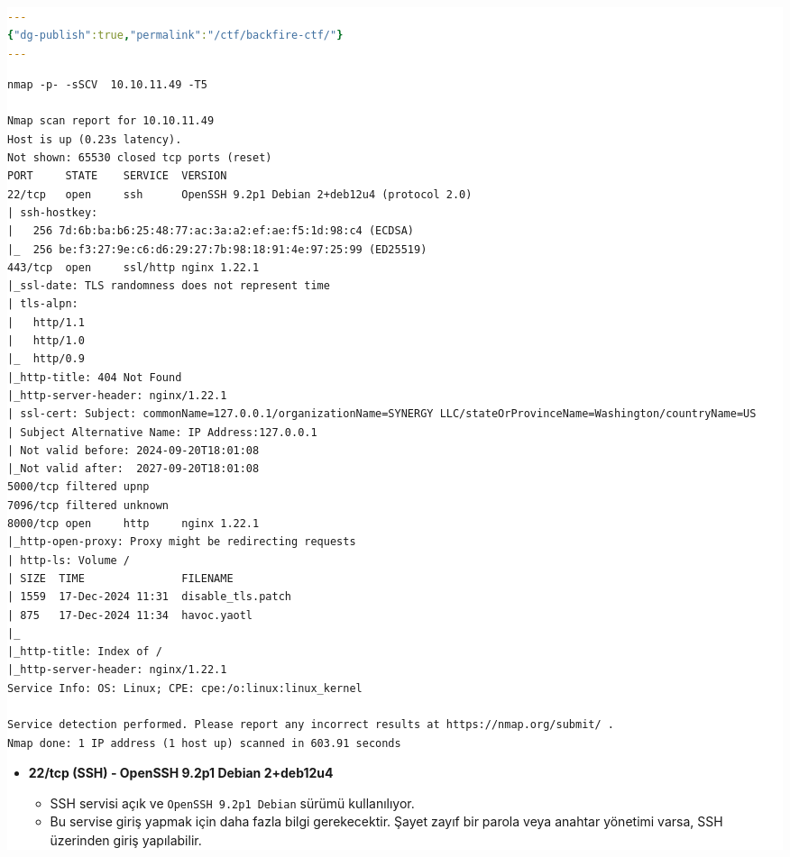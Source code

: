 ```yaml
---
{"dg-publish":true,"permalink":"/ctf/backfire-ctf/"}
---
```




```
nmap -p- -sSCV  10.10.11.49 -T5             

Nmap scan report for 10.10.11.49
Host is up (0.23s latency).
Not shown: 65530 closed tcp ports (reset)
PORT     STATE    SERVICE  VERSION
22/tcp   open     ssh      OpenSSH 9.2p1 Debian 2+deb12u4 (protocol 2.0)
| ssh-hostkey: 
|   256 7d:6b:ba:b6:25:48:77:ac:3a:a2:ef:ae:f5:1d:98:c4 (ECDSA)
|_  256 be:f3:27:9e:c6:d6:29:27:7b:98:18:91:4e:97:25:99 (ED25519)
443/tcp  open     ssl/http nginx 1.22.1
|_ssl-date: TLS randomness does not represent time
| tls-alpn: 
|   http/1.1
|   http/1.0
|_  http/0.9
|_http-title: 404 Not Found
|_http-server-header: nginx/1.22.1
| ssl-cert: Subject: commonName=127.0.0.1/organizationName=SYNERGY LLC/stateOrProvinceName=Washington/countryName=US
| Subject Alternative Name: IP Address:127.0.0.1
| Not valid before: 2024-09-20T18:01:08
|_Not valid after:  2027-09-20T18:01:08
5000/tcp filtered upnp
7096/tcp filtered unknown
8000/tcp open     http     nginx 1.22.1
|_http-open-proxy: Proxy might be redirecting requests
| http-ls: Volume /
| SIZE  TIME               FILENAME
| 1559  17-Dec-2024 11:31  disable_tls.patch
| 875   17-Dec-2024 11:34  havoc.yaotl
|_
|_http-title: Index of /
|_http-server-header: nginx/1.22.1
Service Info: OS: Linux; CPE: cpe:/o:linux:linux_kernel

Service detection performed. Please report any incorrect results at https://nmap.org/submit/ .
Nmap done: 1 IP address (1 host up) scanned in 603.91 seconds

```

- **22/tcp (SSH) - OpenSSH 9.2p1 Debian 2+deb12u4**
    
    - SSH servisi açık ve `OpenSSH 9.2p1 Debian` sürümü kullanılıyor.
    - Bu servise giriş yapmak için daha fazla bilgi gerekecektir. Şayet zayıf bir parola veya anahtar yönetimi varsa, SSH üzerinden giriş yapılabilir.
